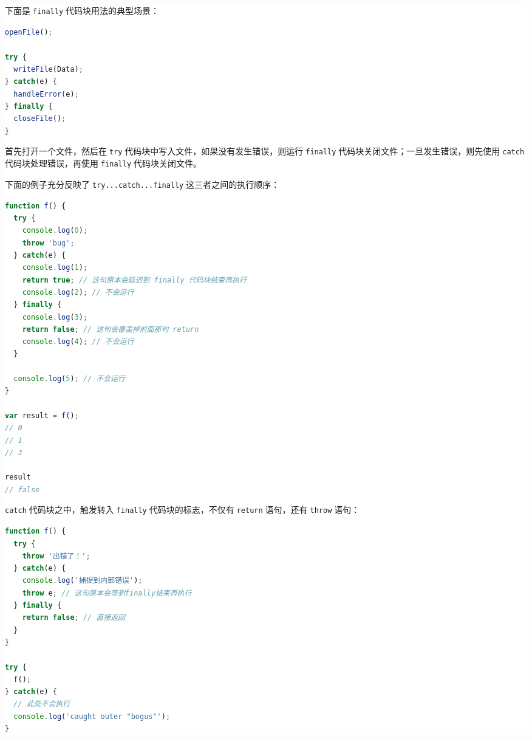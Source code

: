 下面是 `finally` 代码块用法的典型场景：

```js
openFile();

try {
  writeFile(Data);
} catch(e) {
  handleError(e);
} finally {
  closeFile();
}
```

首先打开一个文件，然后在 `try` 代码块中写入文件，如果没有发生错误，则运行 `finally` 代码块关闭文件；一旦发生错误，则先使用 `catch` 代码块处理错误，再使用 `finally` 代码块关闭文件。

下面的例子充分反映了 `try...catch...finally` 这三者之间的执行顺序：

```js
function f() {
  try {
    console.log(0);
    throw 'bug';
  } catch(e) {
    console.log(1);
    return true; // 这句原本会延迟到 finally 代码块结束再执行
    console.log(2); // 不会运行
  } finally {
    console.log(3);
    return false; // 这句会覆盖掉前面那句 return
    console.log(4); // 不会运行
  }

  console.log(5); // 不会运行
}

var result = f();
// 0
// 1
// 3

result
// false
```

`catch` 代码块之中，触发转入 `finally` 代码块的标志，不仅有 `return` 语句，还有 `throw` 语句：

```js
function f() {
  try {
    throw '出错了！';
  } catch(e) {
    console.log('捕捉到内部错误');
    throw e; // 这句原本会等到finally结束再执行
  } finally {
    return false; // 直接返回
  }
}

try {
  f();
} catch(e) {
  // 此处不会执行
  console.log('caught outer "bogus"');
}

```